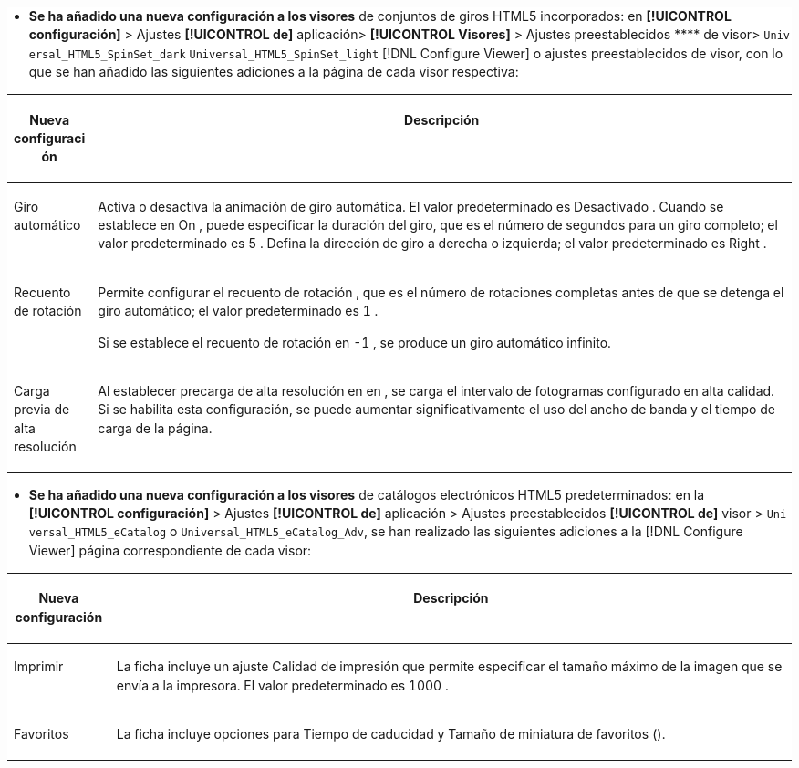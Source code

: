 * **Se ha añadido una nueva configuración a los visores**  de conjuntos de giros HTML5 incorporados: en  **[!UICONTROL configuración]** > Ajustes **[!UICONTROL de]** aplicación>  **[!UICONTROL Visores]** > Ajustes preestablecidos **** de visor>  `Universal_HTML5_SpinSet_dark`   `Universal_HTML5_SpinSet_light`  [!DNL Configure Viewer] o ajustes preestablecidos de visor, con lo que se han añadido las siguientes adiciones a la página de cada visor respectiva:

<table id="table_E78C924E34894CD7BE080C0D71500784"> 
 <thead> 
  <tr> 
   <th colname="col1" class="entry"> <p>Nueva configuración </p> </th> 
   <th colname="col2" class="entry"> <p>Descripción </p> </th> 
  </tr> 
 </thead>
 <tbody> 
  <tr> 
   <td colname="col1"> <p> <span class="uicontrol"> Giro automático  </span> </p> </td> 
   <td colname="col2"> <p>Activa o desactiva la animación de giro automática. El valor predeterminado es <span class="uicontrol"> Desactivado </span>. Cuando se establece en <span class="uicontrol"> On </span>, puede especificar la duración del giro, que es el número de segundos para un giro completo; el valor predeterminado es <span class="codeph"> 5 </span>. Defina la dirección de giro a derecha o izquierda; el valor predeterminado es <span class="uicontrol"> Right </span>. </p> </td> 
  </tr> 
  <tr> 
   <td colname="col1"> <p> <span class="uicontrol"> Recuento de rotación  </span> </p> </td> 
   <td colname="col2"> <p>Permite configurar el <span class="uicontrol"> recuento de rotación </span>, que es el número de rotaciones completas antes de que se detenga el giro automático; el valor predeterminado es <span class="codeph"> 1 </span>. </p> <p>Si se establece el recuento de rotación en <span class="codeph"> -1 </span>, se produce un giro automático infinito. </p> </td> 
  </tr> 
  <tr> 
   <td colname="col1"> <p> <span class="uicontrol"> Carga previa de alta resolución  </span> </p> </td> 
   <td colname="col2"> <p>Al establecer <span class="uicontrol"> precarga de alta resolución </span> en <span class="uicontrol"> en </span>, se carga el intervalo de fotogramas configurado en alta calidad. Si se habilita esta configuración, se puede aumentar significativamente el uso del ancho de banda y el tiempo de carga de la página. </p> </td> 
  </tr> 
 </tbody> 
</table>

* **Se ha añadido una nueva configuración a los visores**  de catálogos electrónicos HTML5 predeterminados: en la  **[!UICONTROL configuración]**  > Ajustes **[!UICONTROL de]** aplicación > Ajustes preestablecidos **[!UICONTROL de]** visor >  `Universal_HTML5_eCatalog` o  `Universal_HTML5_eCatalog_Adv`, se han realizado las siguientes adiciones a la  [!DNL Configure Viewer] página correspondiente de cada visor:

<table id="table_65BA9F98D1D041109A44B1C130EF4EFA"> 
 <thead> 
  <tr> 
   <th colname="col1" class="entry"> <p>Nueva configuración </p> </th> 
   <th colname="col2" class="entry"> <p>Descripción </p> </th> 
  </tr> 
 </thead>
 <tbody> 
  <tr> 
   <td colname="col1"> <p> <span class="uicontrol"> Imprimir </span> </p> </td> 
   <td colname="col2"> <p>La ficha incluye un ajuste <span class="uicontrol"> Calidad de impresión </span> que permite especificar el tamaño máximo de la imagen que se envía a la impresora. El valor predeterminado es <span class="codeph"> 1000 </span>. </p> </td> 
  </tr> 
  <tr> 
   <td colname="col1"> <p> <span class="uicontrol"> Favoritos </span> </p> </td> 
   <td colname="col2"> <p>La ficha incluye opciones para <span class="uicontrol"> Tiempo de caducidad </span> y <span class="uicontrol"> Tamaño de miniatura de favoritos </span> (). </p> <p> 
     <ul id="ul_42DA3E946E5445B98B5D8CE668F0139F"> 